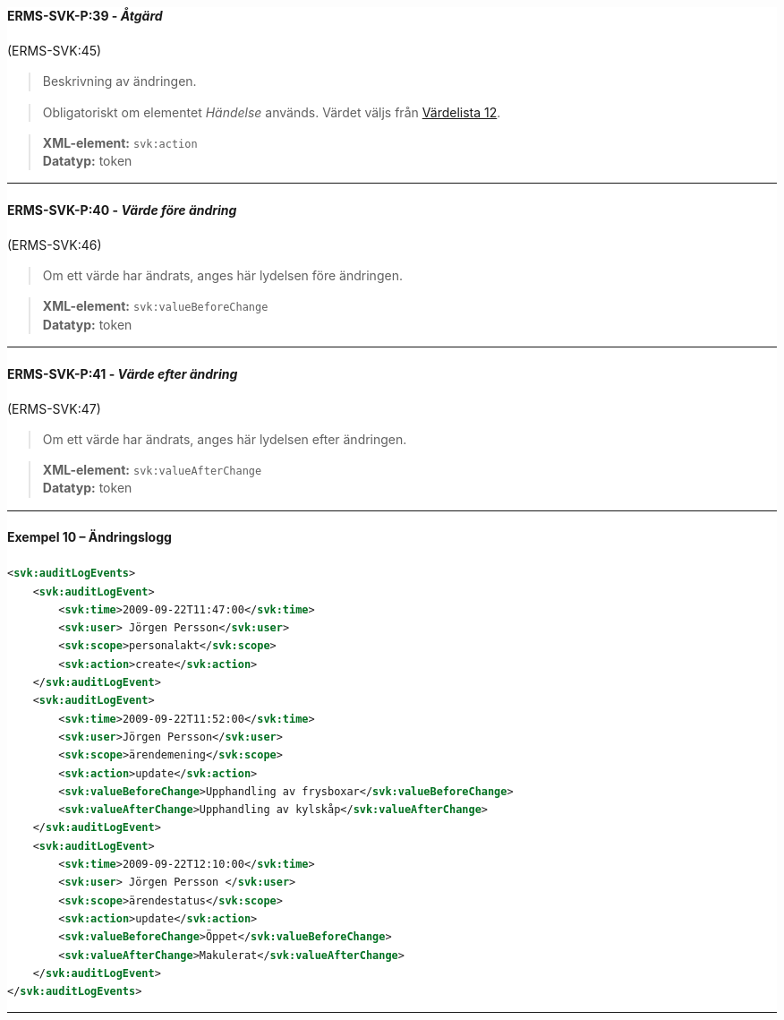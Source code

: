 #### ERMS-SVK-P:39 - *Åtgärd*

(ERMS-SVK:45)

> Beskrivning av ändringen.

> Obligatoriskt om elementet *Händelse* används. Värdet väljs från [Värdelista 12](ERMS-SVK-ARENDE-vardelistor.md#erms-svk-arende-v%C3%A4rdelista-12---%C3%A5tg%C3%A4rd).

> **XML-element:** `svk:action`<br/>
> **Datatyp:** token

---

#### ERMS-SVK-P:40 - *Värde före ändring*

(ERMS-SVK:46)

> Om ett värde har ändrats, anges här lydelsen före ändringen.

> **XML-element:** `svk:valueBeforeChange`<br/>
> **Datatyp:** token

---

#### ERMS-SVK-P:41 - *Värde efter ändring*

(ERMS-SVK:47)

> Om ett värde har ändrats, anges här lydelsen efter ändringen.

> **XML-element:** `svk:valueAfterChange`<br/>
> **Datatyp:** token

---

#### Exempel 10 – Ändringslogg

```xml
<svk:auditLogEvents>
    <svk:auditLogEvent>
        <svk:time>2009-09-22T11:47:00</svk:time>
        <svk:user> Jörgen Persson</svk:user>
        <svk:scope>personalakt</svk:scope>
        <svk:action>create</svk:action>
    </svk:auditLogEvent>
    <svk:auditLogEvent>
        <svk:time>2009-09-22T11:52:00</svk:time>
        <svk:user>Jörgen Persson</svk:user>
        <svk:scope>ärendemening</svk:scope>
        <svk:action>update</svk:action>
        <svk:valueBeforeChange>Upphandling av frysboxar</svk:valueBeforeChange>
        <svk:valueAfterChange>Upphandling av kylskåp</svk:valueAfterChange>
    </svk:auditLogEvent>
    <svk:auditLogEvent>
        <svk:time>2009-09-22T12:10:00</svk:time>
        <svk:user> Jörgen Persson </svk:user>
        <svk:scope>ärendestatus</svk:scope>
        <svk:action>update</svk:action>
        <svk:valueBeforeChange>Öppet</svk:valueBeforeChange>
        <svk:valueAfterChange>Makulerat</svk:valueAfterChange>
    </svk:auditLogEvent>
</svk:auditLogEvents>
```

---